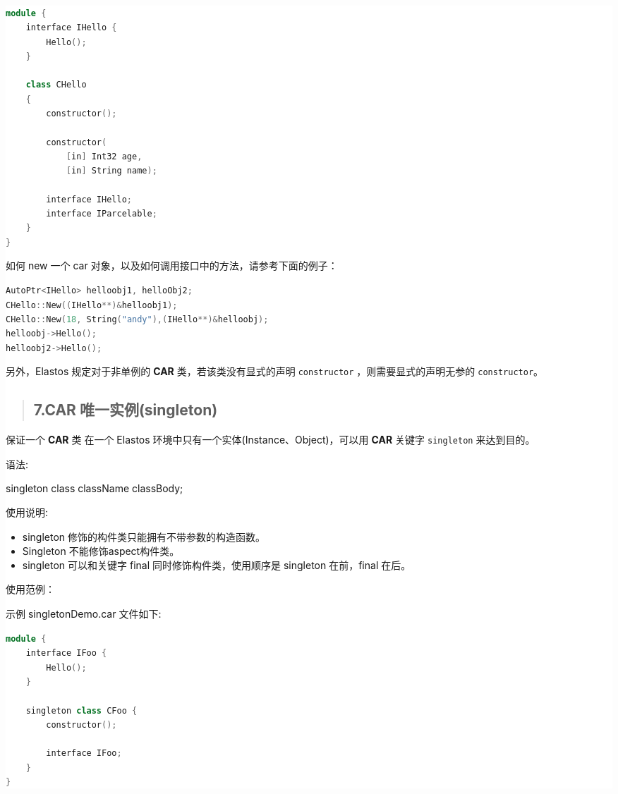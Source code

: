 ``` cpp
module {
    interface IHello {
        Hello();
    }

    class CHello
    {
        constructor();

        constructor(
            [in] Int32 age,
            [in] String name);

        interface IHello;
        interface IParcelable;
    }
}
```

如何 new 一个 car 对象，以及如何调用接口中的方法，请参考下面的例子：

``` cpp
AutoPtr<IHello> helloobj1, helloObj2;
CHello::New((IHello**)&helloobj1);
CHello::New(18, String("andy"),(IHello**)&helloobj);
helloobj->Hello();
helloobj2->Hello();
```

另外，Elastos 规定对于非单例的 __CAR__ 类，若该类没有显式的声明 `constructor` ，则需要显式的声明无参的 `constructor`。

> ## 7.CAR 唯一实例(singleton)

保证一个 __CAR__ 类 在一个 Elastos 环境中只有一个实体(Instance、Object)，可以用 __CAR__ 关键字 `singleton` 来达到目的。

语法:

singleton class className classBody;

使用说明:

* singleton 修饰的构件类只能拥有不带参数的构造函数。
* Singleton 不能修饰aspect构件类。
* singleton 可以和关键字 final 同时修饰构件类，使用顺序是 singleton 在前，final 在后。

使用范例：

示例 singletonDemo.car 文件如下:

``` cpp
module {
    interface IFoo {
        Hello();
    }

    singleton class CFoo {
        constructor();

        interface IFoo;
    }
}
```
